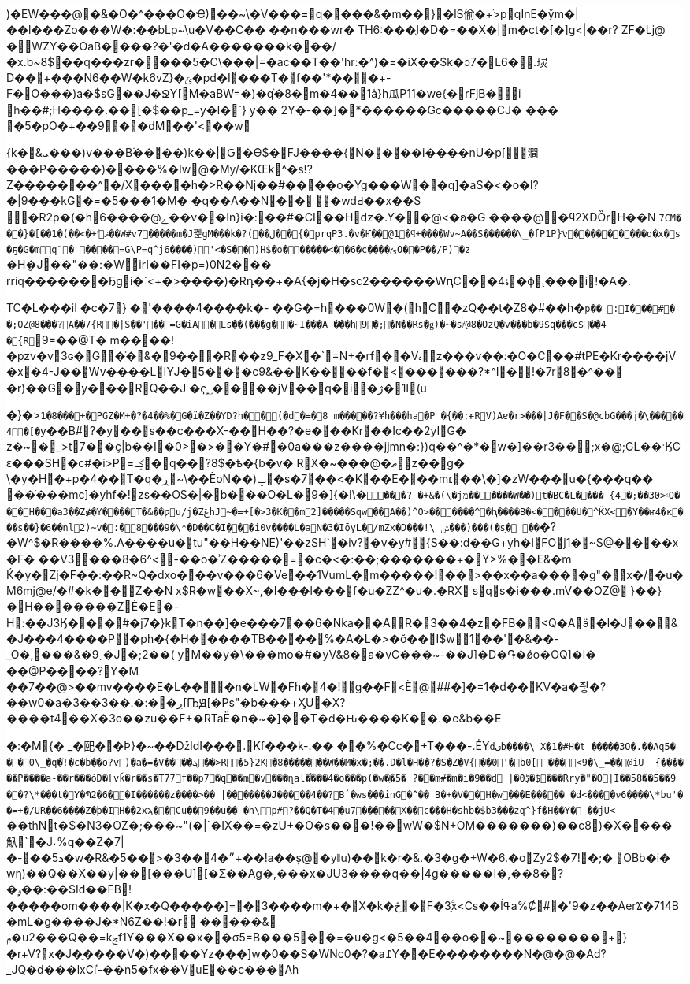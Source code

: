 )�EW���@�&�O�^���O�Ҽ)��~\�V���=q����&�m��}�lS偷�+֜>pqInE�ўm�|��l���Zo���W�:��bLp~\u�V��C��
��n���wr� TH6:���֪I�D�=��X�|m�ct�[�]g<|��r?
ZF�Lj@
�WZY��OaB����?�'�d�A�������k���/�x.b~8$��q���zr����5�C\���|=�ac��T��'hr:�^)�=�iX��$k�ͻ7�L6�􏇿.㻏D��+���N6��W�k6vZ}�ݶ�pd�I� ��T�f��'\*���+-F�O���)a�$sG ��J�ՋY[M�aBW=�)�q֨�8�m�4��1ȧ }h 瓜P11�we{�rFjB�i h��#;H����.��[�$��p\_=y�l�`}
y��
2Y�-��]�\*������Gc�����CJ� ��� �5�pO�+��9��dM��'<��w
 
 {k�&ܝ���)v���Bؐ����)k��|Ԍ�Ɵ$�\FJ����{N����i����nU�p[澗���P�����)����%�Iw@�My/�KŒk^�s!?Z�������^�/X����h�>R��Nj��#����o�Yg���W��q]� aS�<�o�l?�|9���kG�=�5���1�M� �q��A��N��
�wdԀ��x��S �R2p�(�hے@����6��v��In}i�:�� #�CI��Hdz�.Y��@<�ʚ�G
���� @�ϥ2XĐȌrH��N `7CM���}�[��ޥٵ+�>��)�1��W#v7�����m�J쩵gM���k�?(��ل��{�prqP3.�v�Ҥ��@ 1�ϥ+����Wv~A��S������\_�fP1P}҃v���������d�x�s�ҕ�G�mq¨�
����=G\P=q^j6��� �)'<�S��)H$�o������<��6�c����ێO��P��/P)�z`�H݈�J��"��:�WirI��FI�p=)0N2���
rriq�������Ҕgi�`<+�>����)�Rդ��+�A\{�j�H�sc2������WԥC��ۀ4�ϕₜ���i!�A�.
 
 TC�L���iI
�c�7} �'����4����k�-
��G�=h���0W�(hC򅠑�zQ��t�Z8�#��h� `p��
:I���#��;OZ@8���?A��7{R�|S��'��=G�iA �Ls��(���g��~I���A
���h9�;�N� �Rs�ǥ)�~�s҂@8�OzQ�v���b�9$q���c$��4�{R`9=��@T� m����!�pzv�v3ɢ�G�֓ �&�9���R��z9\_F�X͕�`=N+�rf��Vہz���v��:�O�C��#tPE�Kr����jV�x�4-J��Wv����LIYJ�5���c9&��K����f�<������?\*^I�ǃ�7r8�^��
�r)��G� y� ��RQ��J �ҁ؁�� ��jV��q�i�ژ�1ߊ(u
 
 �}�>`1�8���+�PGZ�M+�?�4��%�G�ï�Z��YD?h��(�d�=�8 m�����?¥h���ha�P
�{��:ɍRV)Aɐ�r>���|J�F��S�@cbG���j�\�����4�[�`y��B#?�y��s��c���X-��H��?�e���Kr��Ic��2yIG�
z�~�\_>t7��ç|b��I�0>�>��Y�#�0a���z����jjmn�:})q��^�\*�w�]��r3��;x�@;GL��ˑӃCԑ���SH�c#�i>P=ݤ�q��?8$�ҍ�{b�v� RX�~��� @�ތz��g�
\�y�H�+p�4��T�q�\ڕ~\��ЀoN��)ݒ�s�7��<�K��E�� �m׆��\�]�zW���u�{���q�� ��ׁ���mc]�yhf�! zs��OS�|�b���O�L�9�]{�I \�`���? �+&�(\�jמ������W��)t�BC�L����
{4�;��3۽<0Q���H���a3��Z≸�Y����T�&��ƿu/j�ZڠhJ~�=+[�>3�K�͖�m2]�����Sqw�� A��)^O>������^�ԧ����B�<����U�^ǨX<�Y��ҥ4�к���s��}�6��nl2)~v�:� 8���9�\*�D��C�Iܸ���i0v����L�aN�3�IǭyL�/mZx�D���!\_ݜ���)���(�sַ�
��`�?�W^$�R����%.A����u�tu"��H��NE)'��zSH` �iv?\�v �y#֐{S��:d��G+yh�IFOj1�~S@����x�F�
��V3﹈���8�6^<-��o�ʾZ�����=�c�<�:��;�������+�Y>%��Ε&�m
Ќ�у�Zj�F��:��R~Q�dxo���v���6�Ve��1VumL�m�����!��֋>��x��a���� g"�x�/�u�M6mj@e/�#�k��Z��N 
x$R� w��X~,�I���l���f�u�ZZ^�u�.�RX sqs�i���.mV��OZ@ }��}�H�������ZÈ�E�-H:��J3Ӄ���#�j7�}kT�n��]�e���7��6�Nka��AR� 3��4�z�FB�<Q�Aӭ �ӏ�J��&�J���4����P�ph�{�H�����TB����%�A�L�>�ŏ��I$w1��'�&��-\_O�,���&�9ˏ�J�;2��(
yM ��y�\���mo�#�yV&8�a�vC���~-��J]�D�֏�ǿo�OQ]�l� ��@P����?Y�M ��7��@>��mv����E�L���n�LW�Fh�4�!g��F<Ѐ@##�]�=1�ԁ��KV�a�즿�?��w0�a�3��ڔ��:�.��3[ҦԬ[�Ps"�b���+ӼU�X?����t4��X�3ө��zu��F+�RTaЁ�n�~�]�׎�T�d�Ԋ����K��.�e&b��E
 
 �:�M{� 
\_�巸��Þ}�~��ǅldI���.Kf���k-.�� ��%�Cc�+T�� �-.ĖY`dیb����\_X�1�#H�t
 �� ���3O�.��Aq5���0\_�q� ֬!�c�b��o?v)�a�=�V����ܓ��>R�5}2K�8�������W��M�x�;��.D�l�H��?�S�Z�V{��0'�b0[���<9�\_=��@iU 
{������P����a-��r���óD�[v ǩ�r��s�T77f��p7�q��m�v���ղal�֯���4�o���p(�w�ְ�5�
?��m#�m�i�9��d |�ڋ0�$���Rry�"�O|I��58��5��9��?\*���t� Y�Պ2�6��I������z����>�� |�������J�����4��?B՛�ws� ��inG�^��
B�+�V��H�w���E����� �d<����ν6����\*bu'��=+�/UR��6����Z�þ�IH��2xϡ��Cu��9��u�� �h\p#?��Q�T�4�u7�����X��c���H�shb�$b3���zq^}f�H��Y�
��jU<`��tһNt�$�N3�OZ�;���~"(�|`� IX��=�zU+�O�s���!��wW�$ N+OM�������) ��c8)�X����魞`�J˔%q��Z�7|�-��5ܖ�w�R&�5��>�3��4�״+��!a��ș@�yǁu)��k�r�&.�3�g�+W�6.�oZy2$�7!�;�
OBb�і�
wƞ)��Q��X��y|��[���U][�Ʃ��Ag�,���x�J U3����q��|4g�����I�,��8�?�ۅ��:��$Id��FB!�����om����|K�x�Q�����]=�3����m�+�X�k�څ�F�3ָۧx<Cs�� ĺߟa%Ȼ#�'9�z��AerϪ�714B�mL�g����J�\*N6Z��!�r �����&𶹪ݦ�u2���Q��=kݮf1Y���X��x��σ5=B���5��=�u�g<�5��4��o��~��������+}�r+V?x�J�ֵ����V�)����Yz���]w�0��S�WNc0�?�a߁Y��E��������N�@�@�Ad?\_JQ�d���lxCľ-��n5�fx��VuE ��c���Ah
 